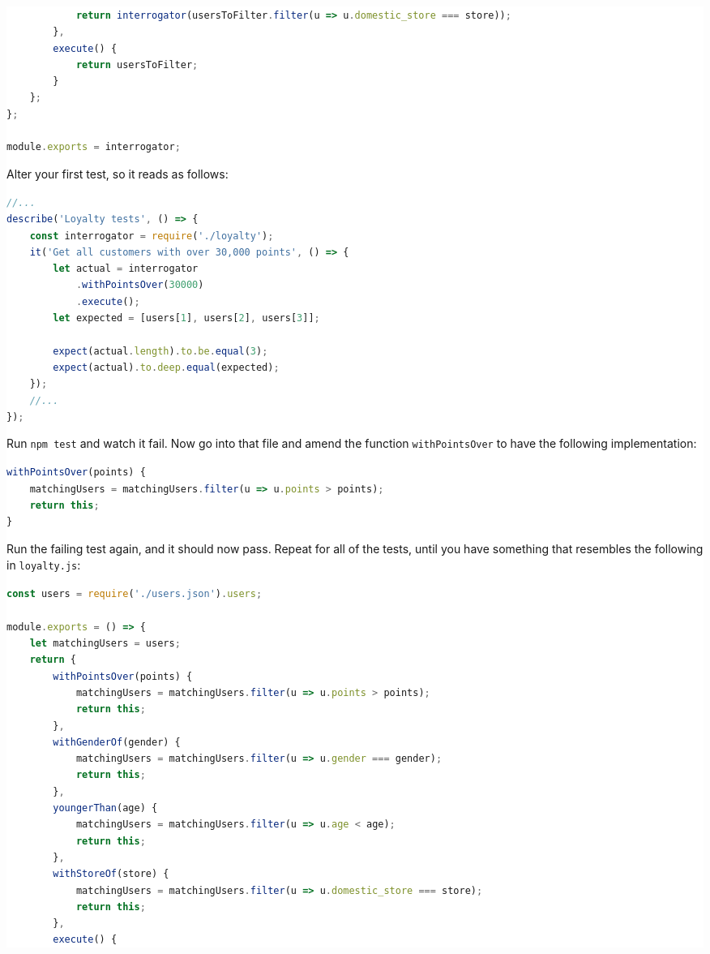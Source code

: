 ```js
            return interrogator(usersToFilter.filter(u => u.domestic_store === store));
        },
        execute() {
            return usersToFilter;
        }
    };
};

module.exports = interrogator;
```

Alter your first test, so it reads as follows:
```js
//...
describe('Loyalty tests', () => {
    const interrogator = require('./loyalty');
    it('Get all customers with over 30,000 points', () => {
        let actual = interrogator
            .withPointsOver(30000)
            .execute();
        let expected = [users[1], users[2], users[3]];

        expect(actual.length).to.be.equal(3);
        expect(actual).to.deep.equal(expected);
    });
    //...
});
```

Run `npm test` and watch it fail. Now go into that file and amend the function `withPointsOver` to have the following
implementation:
```js
withPointsOver(points) {
    matchingUsers = matchingUsers.filter(u => u.points > points);
    return this;
}
```

Run the failing test again, and it should now pass. Repeat for all of the tests, until you have something that resembles
the following in `loyalty.js`:
```js
const users = require('./users.json').users;

module.exports = () => {
    let matchingUsers = users;
    return {
        withPointsOver(points) {
            matchingUsers = matchingUsers.filter(u => u.points > points);
            return this;
        },
        withGenderOf(gender) {
            matchingUsers = matchingUsers.filter(u => u.gender === gender);
            return this;
        },
        youngerThan(age) {
            matchingUsers = matchingUsers.filter(u => u.age < age);
            return this;
        },
        withStoreOf(store) {
            matchingUsers = matchingUsers.filter(u => u.domestic_store === store);
            return this;
        },
        execute() {
```